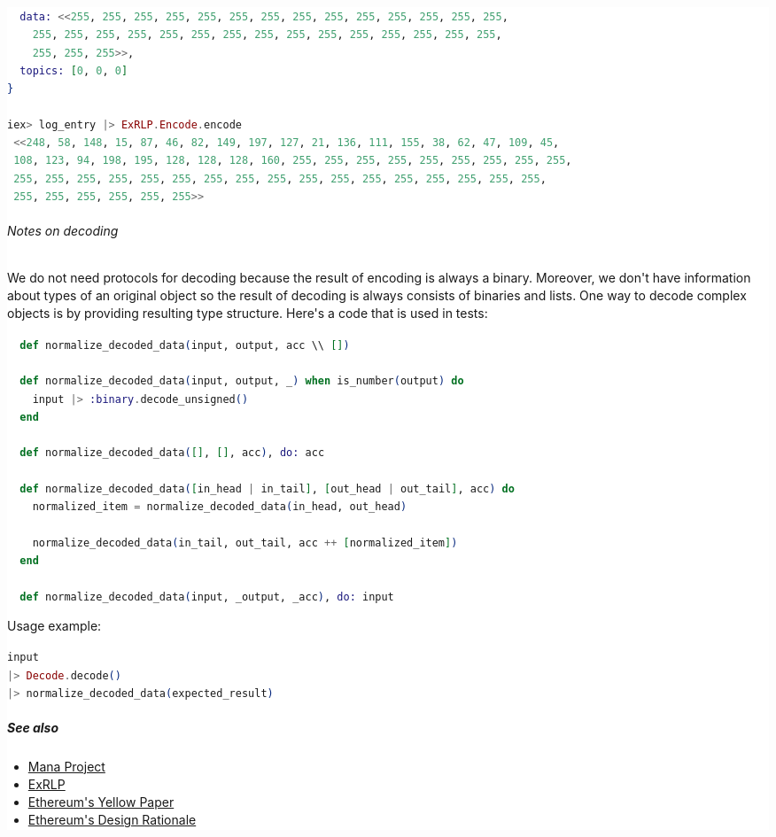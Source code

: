 ```elixir
  data: <<255, 255, 255, 255, 255, 255, 255, 255, 255, 255, 255, 255, 255, 255,
    255, 255, 255, 255, 255, 255, 255, 255, 255, 255, 255, 255, 255, 255, 255,
    255, 255, 255>>,
  topics: [0, 0, 0]
}

iex> log_entry |> ExRLP.Encode.encode
 <<248, 58, 148, 15, 87, 46, 82, 149, 197, 127, 21, 136, 111, 155, 38, 62, 47, 109, 45,
 108, 123, 94, 198, 195, 128, 128, 128, 160, 255, 255, 255, 255, 255, 255, 255, 255, 255,
 255, 255, 255, 255, 255, 255, 255, 255, 255, 255, 255, 255, 255, 255, 255, 255, 255,
 255, 255, 255, 255, 255, 255>>

```

###### Notes on decoding

We do not need protocols for decoding because the result of encoding is always a binary. Moreover, we don't have information about types of an original object so the result of decoding is always consists of binaries and lists. One way to decode complex objects is by providing resulting type structure. Here's a code that is used in tests:

```elixir
  def normalize_decoded_data(input, output, acc \\ [])

  def normalize_decoded_data(input, output, _) when is_number(output) do
    input |> :binary.decode_unsigned()
  end

  def normalize_decoded_data([], [], acc), do: acc

  def normalize_decoded_data([in_head | in_tail], [out_head | out_tail], acc) do
    normalized_item = normalize_decoded_data(in_head, out_head)

    normalize_decoded_data(in_tail, out_tail, acc ++ [normalized_item])
  end

  def normalize_decoded_data(input, _output, _acc), do: input
```

Usage example:

```elixir
input
|> Decode.decode()
|> normalize_decoded_data(expected_result)
```

##### See also

- [Mana Project](https://github.com/poanetwork/mana)
- [ExRLP](https://github.com/exthereum/ex_rlp)
- [Ethereum's Yellow Paper](https://ethereum.github.io/yellowpaper/paper.pdf)
- [Ethereum's Design Rationale](https://github.com/ethereum/wiki/wiki/Design-Rationale)
